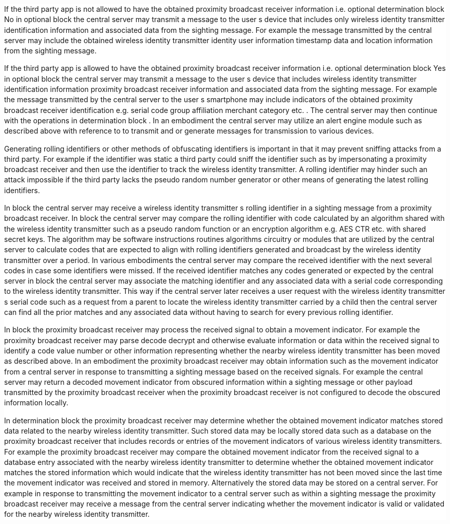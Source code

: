 If the third party app is not allowed to have the obtained proximity broadcast receiver information i.e. optional determination block No in optional block the central server may transmit a message to the user s device that includes only wireless identity transmitter identification information and associated data from the sighting message. For example the message transmitted by the central server may include the obtained wireless identity transmitter identity user information timestamp data and location information from the sighting message.

If the third party app is allowed to have the obtained proximity broadcast receiver information i.e. optional determination block Yes in optional block the central server may transmit a message to the user s device that includes wireless identity transmitter identification information proximity broadcast receiver information and associated data from the sighting message. For example the message transmitted by the central server to the user s smartphone may include indicators of the obtained proximity broadcast receiver identification e.g. serial code group affiliation merchant category etc. . The central server may then continue with the operations in determination block . In an embodiment the central server may utilize an alert engine module such as described above with reference to to transmit and or generate messages for transmission to various devices.

Generating rolling identifiers or other methods of obfuscating identifiers is important in that it may prevent sniffing attacks from a third party. For example if the identifier was static a third party could sniff the identifier such as by impersonating a proximity broadcast receiver and then use the identifier to track the wireless identity transmitter. A rolling identifier may hinder such an attack impossible if the third party lacks the pseudo random number generator or other means of generating the latest rolling identifiers.

In block the central server may receive a wireless identity transmitter s rolling identifier in a sighting message from a proximity broadcast receiver. In block the central server may compare the rolling identifier with code calculated by an algorithm shared with the wireless identity transmitter such as a pseudo random function or an encryption algorithm e.g. AES CTR etc. with shared secret keys. The algorithm may be software instructions routines algorithms circuitry or modules that are utilized by the central server to calculate codes that are expected to align with rolling identifiers generated and broadcast by the wireless identity transmitter over a period. In various embodiments the central server may compare the received identifier with the next several codes in case some identifiers were missed. If the received identifier matches any codes generated or expected by the central server in block the central server may associate the matching identifier and any associated data with a serial code corresponding to the wireless identity transmitter. This way if the central server later receives a user request with the wireless identity transmitter s serial code such as a request from a parent to locate the wireless identity transmitter carried by a child then the central server can find all the prior matches and any associated data without having to search for every previous rolling identifier.

In block the proximity broadcast receiver may process the received signal to obtain a movement indicator. For example the proximity broadcast receiver may parse decode decrypt and otherwise evaluate information or data within the received signal to identify a code value number or other information representing whether the nearby wireless identity transmitter has been moved as described above. In an embodiment the proximity broadcast receiver may obtain information such as the movement indicator from a central server in response to transmitting a sighting message based on the received signals. For example the central server may return a decoded movement indicator from obscured information within a sighting message or other payload transmitted by the proximity broadcast receiver when the proximity broadcast receiver is not configured to decode the obscured information locally.

In determination block the proximity broadcast receiver may determine whether the obtained movement indicator matches stored data related to the nearby wireless identity transmitter. Such stored data may be locally stored data such as a database on the proximity broadcast receiver that includes records or entries of the movement indicators of various wireless identity transmitters. For example the proximity broadcast receiver may compare the obtained movement indicator from the received signal to a database entry associated with the nearby wireless identity transmitter to determine whether the obtained movement indicator matches the stored information which would indicate that the wireless identity transmitter has not been moved since the last time the movement indicator was received and stored in memory. Alternatively the stored data may be stored on a central server. For example in response to transmitting the movement indicator to a central server such as within a sighting message the proximity broadcast receiver may receive a message from the central server indicating whether the movement indicator is valid or validated for the nearby wireless identity transmitter.
